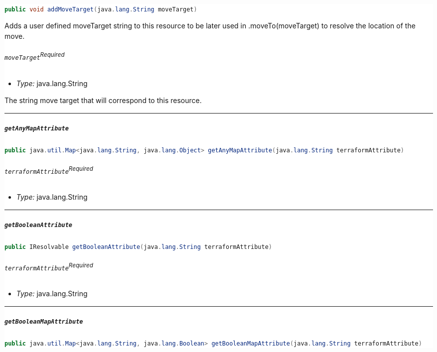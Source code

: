 ```java
public void addMoveTarget(java.lang.String moveTarget)
```

Adds a user defined moveTarget string to this resource to be later used in .moveTo(moveTarget) to resolve the location of the move.

###### `moveTarget`<sup>Required</sup> <a name="moveTarget" id="@cdktf/provider-newrelic.cloudAwsLinkAccount.CloudAwsLinkAccount.addMoveTarget.parameter.moveTarget"></a>

- *Type:* java.lang.String

The string move target that will correspond to this resource.

---

##### `getAnyMapAttribute` <a name="getAnyMapAttribute" id="@cdktf/provider-newrelic.cloudAwsLinkAccount.CloudAwsLinkAccount.getAnyMapAttribute"></a>

```java
public java.util.Map<java.lang.String, java.lang.Object> getAnyMapAttribute(java.lang.String terraformAttribute)
```

###### `terraformAttribute`<sup>Required</sup> <a name="terraformAttribute" id="@cdktf/provider-newrelic.cloudAwsLinkAccount.CloudAwsLinkAccount.getAnyMapAttribute.parameter.terraformAttribute"></a>

- *Type:* java.lang.String

---

##### `getBooleanAttribute` <a name="getBooleanAttribute" id="@cdktf/provider-newrelic.cloudAwsLinkAccount.CloudAwsLinkAccount.getBooleanAttribute"></a>

```java
public IResolvable getBooleanAttribute(java.lang.String terraformAttribute)
```

###### `terraformAttribute`<sup>Required</sup> <a name="terraformAttribute" id="@cdktf/provider-newrelic.cloudAwsLinkAccount.CloudAwsLinkAccount.getBooleanAttribute.parameter.terraformAttribute"></a>

- *Type:* java.lang.String

---

##### `getBooleanMapAttribute` <a name="getBooleanMapAttribute" id="@cdktf/provider-newrelic.cloudAwsLinkAccount.CloudAwsLinkAccount.getBooleanMapAttribute"></a>

```java
public java.util.Map<java.lang.String, java.lang.Boolean> getBooleanMapAttribute(java.lang.String terraformAttribute)
```
